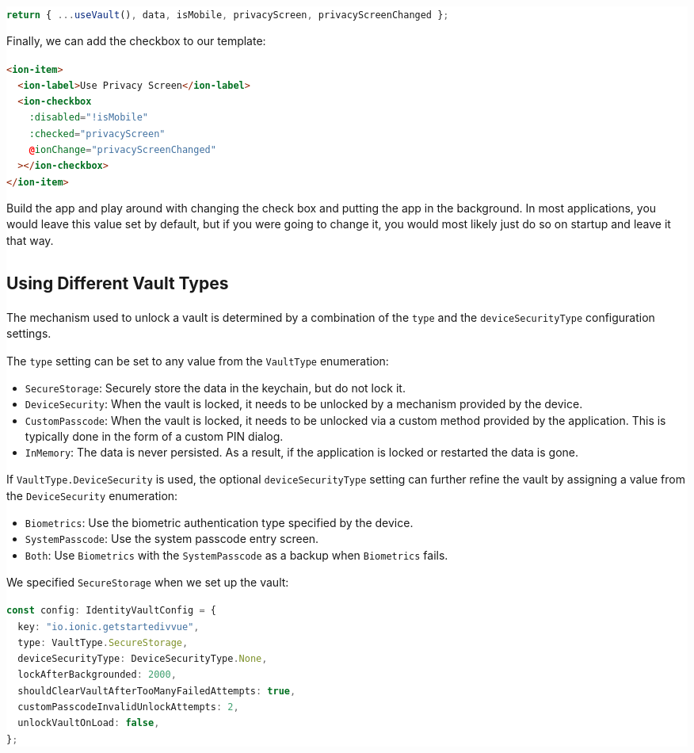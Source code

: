 ```typescript
return { ...useVault(), data, isMobile, privacyScreen, privacyScreenChanged };
```

Finally, we can add the checkbox to our template:

```html
<ion-item>
  <ion-label>Use Privacy Screen</ion-label>
  <ion-checkbox
    :disabled="!isMobile"
    :checked="privacyScreen"
    @ionChange="privacyScreenChanged"
  ></ion-checkbox>
</ion-item>
```

Build the app and play around with changing the check box and putting the app in the background. In most applications, you would leave this value set by default, but if you were going to change it, you would most likely just do so on startup and leave it that way.

## Using Different Vault Types

The mechanism used to unlock a vault is determined by a combination of the `type` and the `deviceSecurityType` configuration settings.

The `type` setting can be set to any value from the `VaultType` enumeration:

- `SecureStorage`: Securely store the data in the keychain, but do not lock it.
- `DeviceSecurity`: When the vault is locked, it needs to be unlocked by a mechanism provided by the device.
- `CustomPasscode`: When the vault is locked, it needs to be unlocked via a custom method provided by the application. This is typically done in the form of a custom PIN dialog.
- `InMemory`: The data is never persisted. As a result, if the application is locked or restarted the data is gone.

If `VaultType.DeviceSecurity` is used, the optional `deviceSecurityType` setting can further refine the vault by assigning a value from the `DeviceSecurity` enumeration:

- `Biometrics`: Use the biometric authentication type specified by the device.
- `SystemPasscode`: Use the system passcode entry screen.
- `Both`: Use `Biometrics` with the `SystemPasscode` as a backup when `Biometrics` fails.

We specified `SecureStorage` when we set up the vault:

```typescript
const config: IdentityVaultConfig = {
  key: "io.ionic.getstartedivvue",
  type: VaultType.SecureStorage,
  deviceSecurityType: DeviceSecurityType.None,
  lockAfterBackgrounded: 2000,
  shouldClearVaultAfterTooManyFailedAttempts: true,
  customPasscodeInvalidUnlockAttempts: 2,
  unlockVaultOnLoad: false,
};
```
